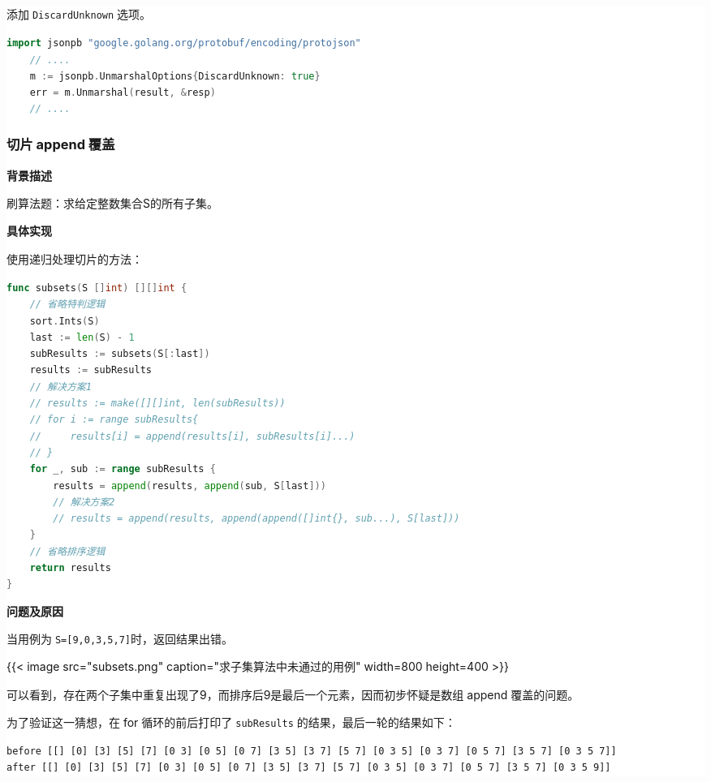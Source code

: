 添加 `DiscardUnknown` 选项。

```go
import jsonpb "google.golang.org/protobuf/encoding/protojson"
	// ....
    m := jsonpb.UnmarshalOptions{DiscardUnknown: true}
	err = m.Unmarshal(result, &resp)
    // ....
```


### 切片 append 覆盖

**背景描述**

刷算法题：求给定整数集合S的所有子集。

**具体实现**

使用递归处理切片的方法：

```go
func subsets(S []int) [][]int {
	// 省略特判逻辑
    sort.Ints(S)
	last := len(S) - 1
	subResults := subsets(S[:last])
	results := subResults
    // 解决方案1
    // results := make([][]int, len(subResults))
    // for i := range subResults{
    //     results[i] = append(results[i], subResults[i]...)
    // }
	for _, sub := range subResults {
        results = append(results, append(sub, S[last]))
        // 解决方案2
        // results = append(results, append(append([]int{}, sub...), S[last]))
	}
    // 省略排序逻辑
	return results
}
```

**问题及原因**

当用例为 `S=[9,0,3,5,7]`时，返回结果出错。

{{< image src="subsets.png" caption="求子集算法中未通过的用例" width=800 height=400 >}}

可以看到，存在两个子集中重复出现了9，而排序后9是最后一个元素，因而初步怀疑是数组 append 覆盖的问题。

为了验证这一猜想，在 for 循环的前后打印了 `subResults` 的结果，最后一轮的结果如下：

```
before [[] [0] [3] [5] [7] [0 3] [0 5] [0 7] [3 5] [3 7] [5 7] [0 3 5] [0 3 7] [0 5 7] [3 5 7] [0 3 5 7]]
after [[] [0] [3] [5] [7] [0 3] [0 5] [0 7] [3 5] [3 7] [5 7] [0 3 5] [0 3 7] [0 5 7] [3 5 7] [0 3 5 9]]
```
